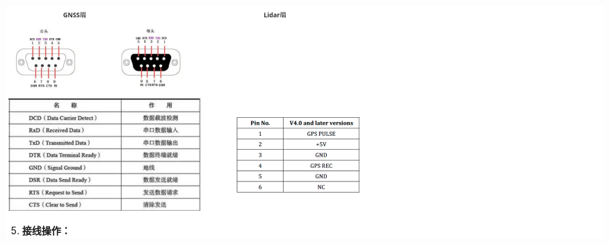    <img src="附录.assets/image-20220405192901529.png" alt="image-20220405192901529" style="zoom:50%;" />

5. **接线操作：**

